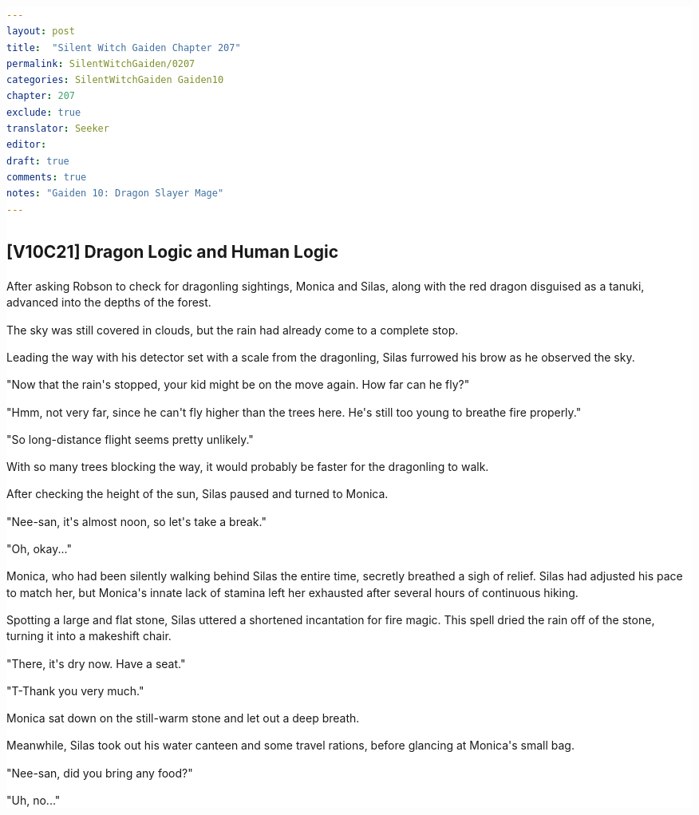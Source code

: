 ```yaml
---
layout: post
title:  "Silent Witch Gaiden Chapter 207"
permalink: SilentWitchGaiden/0207
categories: SilentWitchGaiden Gaiden10
chapter: 207
exclude: true
translator: Seeker
editor: 
draft: true
comments: true
notes: "Gaiden 10: Dragon Slayer Mage"
---
```

<h2>[V10C21] Dragon Logic and Human Logic</h2>

After asking Robson to check for dragonling sightings, Monica and Silas, along with the red dragon disguised as a tanuki, advanced into the depths of the forest.

The sky was still covered in clouds, but the rain had already come to a complete stop.

Leading the way with his detector set with a scale from the dragonling, Silas furrowed his brow as he observed the sky.

"Now that the rain's stopped, your kid might be on the move again. How far can he fly?"

"Hmm, not very far, since he can't fly higher than the trees here. He's still too young to breathe fire properly."

"So long-distance flight seems pretty unlikely."

With so many trees blocking the way, it would probably be faster for the dragonling to walk.

After checking the height of the sun, Silas paused and turned to Monica.

"Nee-san, it's almost noon, so let's take a break."

"Oh, okay..."

Monica, who had been silently walking behind Silas the entire time, secretly breathed a sigh of relief. Silas had adjusted his pace to match her, but Monica's innate lack of stamina left her exhausted after several hours of continuous hiking.

Spotting a large and flat stone, Silas uttered a shortened incantation for fire magic. This spell dried the rain off of the stone, turning it into a makeshift chair.

"There, it's dry now. Have a seat."

"T-Thank you very much."

Monica sat down on the still-warm stone and let out a deep breath.

Meanwhile, Silas took out his water canteen and some travel rations, before glancing at Monica's small bag.

"Nee-san, did you bring any food?"

"Uh, no..."
